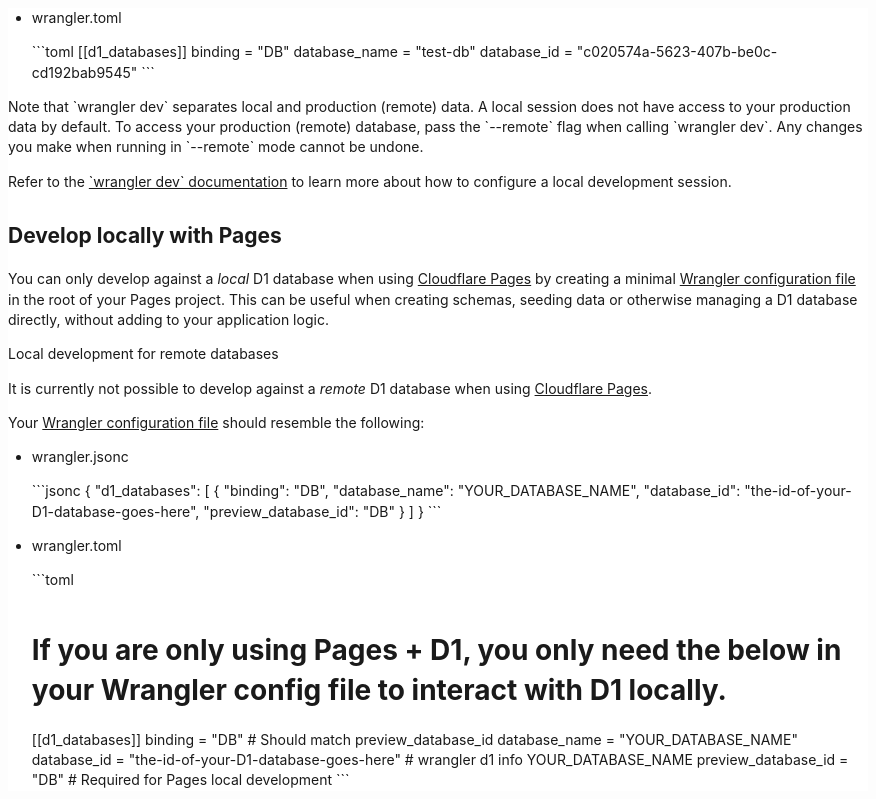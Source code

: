 * wrangler.toml

  \`\`\`toml
  [[d1_databases]]
  binding = "DB"
  database_name = "test-db"
  database_id = "c020574a-5623-407b-be0c-cd192bab9545"
  \`\`\`

Note that \`wrangler dev\` separates local and production (remote) data. A local session does not have access to your production data by default. To access your production (remote) database, pass the \`--remote\` flag when calling \`wrangler dev\`. Any changes you make when running in \`--remote\` mode cannot be undone.

Refer to the [\`wrangler dev\` documentation](https://developers.cloudflare.com/workers/wrangler/commands/#dev) to learn more about how to configure a local development session.

## Develop locally with Pages

You can only develop against a *local* D1 database when using [Cloudflare Pages](https://developers.cloudflare.com/pages/) by creating a minimal [Wrangler configuration file](https://developers.cloudflare.com/workers/wrangler/configuration/) in the root of your Pages project. This can be useful when creating schemas, seeding data or otherwise managing a D1 database directly, without adding to your application logic.

Local development for remote databases

It is currently not possible to develop against a *remote* D1 database when using [Cloudflare Pages](https://developers.cloudflare.com/pages/).

Your [Wrangler configuration file](https://developers.cloudflare.com/workers/wrangler/configuration/) should resemble the following:

* wrangler.jsonc

  \`\`\`jsonc
  {
    "d1_databases": [
      {
        "binding": "DB",
        "database_name": "YOUR_DATABASE_NAME",
        "database_id": "the-id-of-your-D1-database-goes-here",
        "preview_database_id": "DB"
      }
    ]
  }
  \`\`\`

* wrangler.toml

  \`\`\`toml
  # If you are only using Pages + D1, you only need the below in your Wrangler config file to interact with D1 locally.
  [[d1_databases]]
  binding = "DB" # Should match preview_database_id
  database_name = "YOUR_DATABASE_NAME"
  database_id = "the-id-of-your-D1-database-goes-here" # wrangler d1 info YOUR_DATABASE_NAME
  preview_database_id = "DB" # Required for Pages local development
  \`\`\`
